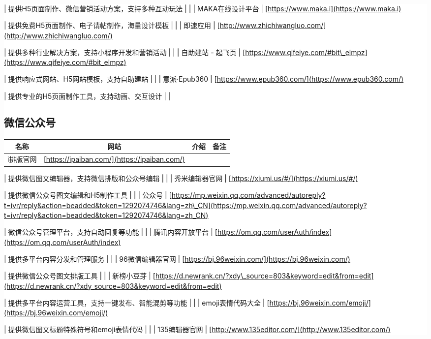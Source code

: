  | 提供H5页面制作、微信营销活动方案，支持多种互动玩法 |  |
| MAKA在线设计平台 | [https://www.maka.i](https://www.maka.i)

 | 提供免费H5页面制作、电子请帖制作，海量设计模板 |  |
| 即速应用 | [http://www.zhichiwangluo.com/](http://www.zhichiwangluo.com/)

 | 提供多种行业解决方案，支持小程序开发和营销活动 |  |
| 自助建站 - 起飞页 | [https://www.qifeiye.com/#bit\_elmpz](https://www.qifeiye.com/#bit_elmpz)

 | 提供响应式网站、H5网站模板，支持自助建站 |  |
| 意派·Epub360 | [https://www.epub360.com/](https://www.epub360.com/)

 | 提供专业的H5页面制作工具，支持动画、交互设计 |  |

[](#p-3920085-h-43)微信公众号
------------------------

| 名称 | 网站 | 介绍 | 备注 |
| --- | --- | --- | --- |
| i排版官网 | [https://ipaiban.com/](https://ipaiban.com/)

 | 提供微信图文编辑器，支持微信排版和公众号编辑 |  |
| 秀米编辑器官网 | [https://xiumi.us/#/](https://xiumi.us/#/)

 | 提供微信公众号图文编辑和H5制作工具 |  |
| 公众号 | [https://mp.weixin.qq.com/advanced/autoreply?t=ivr/reply&action=beadded&token=1292074746&lang=zh\_CN](https://mp.weixin.qq.com/advanced/autoreply?t=ivr/reply&action=beadded&token=1292074746&lang=zh_CN)

 | 微信公众号管理平台，支持自动回复等功能 |  |
| 腾讯内容开放平台 | [https://om.qq.com/userAuth/index](https://om.qq.com/userAuth/index)

 | 提供多平台内容分发和管理服务 |  |
| 96微信编辑器官网 | [https://bj.96weixin.com/](https://bj.96weixin.com/)

 | 提供微信公众号图文排版工具 |  |
| 新榜小豆芽 | [https://d.newrank.cn/?xdy\_source=803&keyword=edit&from=edit](https://d.newrank.cn/?xdy_source=803&keyword=edit&from=edit)

 | 提供多平台内容运营工具，支持一键发布、智能混剪等功能 |  |
| emoji表情代码大全 | [https://bj.96weixin.com/emoji/](https://bj.96weixin.com/emoji/)

 | 提供微信图文标题特殊符号和emoji表情代码 |  |
| 135编辑器官网 | [http://www.135editor.com/](http://www.135editor.com/)
